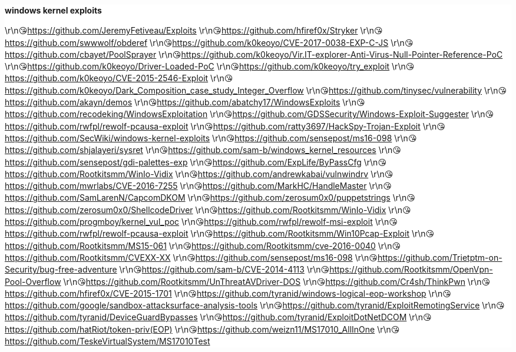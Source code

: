 <i class="icon-file"></i> **windows kernel exploits**

\r\n:kissing_heart:https://github.com/JeremyFetiveau/Exploits
\r\n:kissing_heart:https://github.com/hfiref0x/Stryker
\r\n:kissing_heart:https://github.com/swwwolf/obderef
\r\n:kissing_heart:https://github.com/k0keoyo/CVE-2017-0038-EXP-C-JS
\r\n:kissing_heart:https://github.com/cbayet/PoolSprayer
\r\n:kissing_heart:https://github.com/k0keoyo/Vir.IT-explorer-Anti-Virus-Null-Pointer-Reference-PoC
\r\n:kissing_heart:https://github.com/k0keoyo/Driver-Loaded-PoC
\r\n:kissing_heart:https://github.com/k0keoyo/try_exploit
\r\n:kissing_heart:https://github.com/k0keoyo/CVE-2015-2546-Exploit
\r\n:kissing_heart:https://github.com/k0keoyo/Dark_Composition_case_study_Integer_Overflow
\r\n:kissing_heart:https://github.com/tinysec/vulnerability
\r\n:kissing_heart:https://github.com/akayn/demos
\r\n:kissing_heart:https://github.com/abatchy17/WindowsExploits
\r\n:kissing_heart:https://github.com/recodeking/WindowsExploitation
\r\n:kissing_heart:https://github.com/GDSSecurity/Windows-Exploit-Suggester
\r\n:kissing_heart:https://github.com/rwfpl/rewolf-pcausa-exploit
\r\n:kissing_heart:https://github.com/ratty3697/HackSpy-Trojan-Exploit
\r\n:kissing_heart:https://github.com/SecWiki/windows-kernel-exploits
\r\n:kissing_heart:https://github.com/sensepost/ms16-098
\r\n:kissing_heart:https://github.com/shjalayeri/sysret
\r\n:kissing_heart:https://github.com/sam-b/windows_kernel_resources
\r\n:kissing_heart:https://github.com/sensepost/gdi-palettes-exp
\r\n:kissing_heart:https://github.com/ExpLife/ByPassCfg
\r\n:kissing_heart:https://github.com/Rootkitsmm/WinIo-Vidix
\r\n:kissing_heart:https://github.com/andrewkabai/vulnwindrv
\r\n:kissing_heart:https://github.com/mwrlabs/CVE-2016-7255
\r\n:kissing_heart:https://github.com/MarkHC/HandleMaster
\r\n:kissing_heart:https://github.com/SamLarenN/CapcomDKOM
\r\n:kissing_heart:https://github.com/zerosum0x0/puppetstrings
\r\n:kissing_heart:https://github.com/zerosum0x0/ShellcodeDriver
\r\n:kissing_heart:https://github.com/Rootkitsmm/WinIo-Vidix
\r\n:kissing_heart:https://github.com/progmboy/kernel_vul_poc
\r\n:kissing_heart:https://github.com/rwfpl/rewolf-msi-exploit
\r\n:kissing_heart:https://github.com/rwfpl/rewolf-pcausa-exploit
\r\n:kissing_heart:https://github.com/Rootkitsmm/Win10Pcap-Exploit
\r\n:kissing_heart:https://github.com/Rootkitsmm/MS15-061
\r\n:kissing_heart:https://github.com/Rootkitsmm/cve-2016-0040
\r\n:kissing_heart:https://github.com/Rootkitsmm/CVEXX-XX
\r\n:kissing_heart:https://github.com/sensepost/ms16-098
\r\n:kissing_heart:https://github.com/Trietptm-on-Security/bug-free-adventure
\r\n:kissing_heart:https://github.com/sam-b/CVE-2014-4113
\r\n:kissing_heart:https://github.com/Rootkitsmm/OpenVpn-Pool-Overflow
\r\n:kissing_heart:https://github.com/Rootkitsmm/UnThreatAVDriver-DOS
\r\n:kissing_heart:https://github.com/Cr4sh/ThinkPwn
\r\n:kissing_heart:https://github.com/hfiref0x/CVE-2015-1701
\r\n:kissing_heart:https://github.com/tyranid/windows-logical-eop-workshop
\r\n:kissing_heart:https://github.com/google/sandbox-attacksurface-analysis-tools
\r\n:kissing_heart:https://github.com/tyranid/ExploitRemotingService
\r\n:kissing_heart:https://github.com/tyranid/DeviceGuardBypasses
\r\n:kissing_heart:https://github.com/tyranid/ExploitDotNetDCOM
\r\n:kissing_heart:https://github.com/hatRiot/token-priv(EOP)
\r\n:kissing_heart:https://github.com/weizn11/MS17010_AllInOne
\r\n:kissing_heart:https://github.com/TeskeVirtualSystem/MS17010Test
